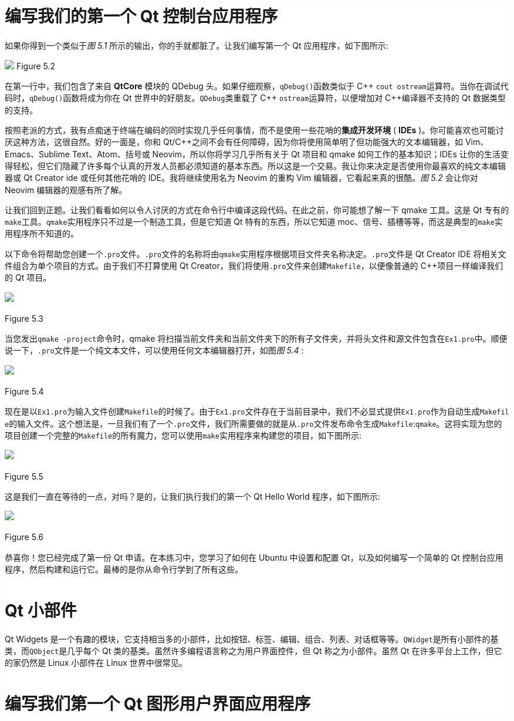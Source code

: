 # 编写我们的第一个 Qt 控制台应用程序

如果你得到一个类似于*图 5.1* 所示的输出，你的手就都脏了。让我们编写第一个 Qt 应用程序，如下图所示:

**![](../images/00010.jpeg)** Figure 5.2

在第一行中，我们包含了来自 **QtCore** 模块的 QDebug 头。如果仔细观察，`qDebug()`函数类似于 C++ `cout ostream`运算符。当你在调试代码时，`qDebug()`函数将成为你在 Qt 世界中的好朋友。`QDebug`类重载了 C++ `ostream`运算符，以便增加对 C++编译器不支持的 Qt 数据类型的支持。

按照老派的方式，我有点痴迷于终端在编码的同时实现几乎任何事情，而不是使用一些花哨的**集成开发环境** ( **IDEs** )。你可能喜欢也可能讨厌这种方法，这很自然。好的一面是，你和 Qt/C++之间不会有任何障碍，因为你将使用简单明了但功能强大的文本编辑器，如 Vim、Emacs、Sublime Text、Atom、括号或 Neovim，所以你将学习几乎所有关于 Qt 项目和 qmake 如何工作的基本知识；IDEs 让你的生活变得轻松，但它们隐藏了许多每个认真的开发人员都必须知道的基本东西。所以这是一个交易。我让你来决定是否使用你最喜欢的纯文本编辑器或 Qt Creator ide 或任何其他花哨的 IDE。我将继续使用名为 Neovim 的重构 Vim 编辑器，它看起来真的很酷。*图 5.2* 会让你对 Neovim 编辑器的观感有所了解。

让我们回到正题。让我们看看如何以令人讨厌的方式在命令行中编译这段代码。在此之前，你可能想了解一下 qmake 工具。这是 Qt 专有的`make`工具。`qmake`实用程序只不过是一个制造工具，但是它知道 Qt 特有的东西，所以它知道 moc、信号、插槽等等，而这是典型的`make`实用程序所不知道的。

以下命令将帮助您创建一个`.pro`文件。`.pro`文件的名称将由`qmake`实用程序根据项目文件夹名称决定。`.pro`文件是 Qt Creator IDE 将相关文件组合为单个项目的方式。由于我们不打算使用 Qt Creator，我们将使用`.pro`文件来创建`Makefile`，以便像普通的 C++项目一样编译我们的 Qt 项目。

![](../images/00011.jpeg)

Figure 5.3

当您发出`qmake -project`命令时，qmake 将扫描当前文件夹和当前文件夹下的所有子文件夹，并将头文件和源文件包含在`Ex1.pro`中。顺便说一下，`.pro`文件是一个纯文本文件，可以使用任何文本编辑器打开，如图*图 5.4* :

![](../images/00012.jpeg)

Figure 5.4

现在是以`Ex1.pro`为输入文件创建`Makefile`的时候了。由于`Ex1.pro`文件存在于当前目录中，我们不必显式提供`Ex1.pro`作为自动生成`Makefile`的输入文件。这个想法是，一旦我们有了一个`.pro`文件，我们所需要做的就是从`.pro`文件发布命令生成`Makefile`:`qmake`。这将实现为您的项目创建一个完整的`Makefile`的所有魔力，您可以使用`make`实用程序来构建您的项目，如下图所示:

![](../images/00013.jpeg)

Figure 5.5

这是我们一直在等待的一点，对吗？是的，让我们执行我们的第一个 Qt Hello World 程序，如下图所示:

![](../images/00014.jpeg)

Figure 5.6

恭喜你！您已经完成了第一份 Qt 申请。在本练习中，您学习了如何在 Ubuntu 中设置和配置 Qt，以及如何编写一个简单的 Qt 控制台应用程序，然后构建和运行它。最棒的是你从命令行学到了所有这些。

# Qt 小部件

Qt Widgets 是一个有趣的模块，它支持相当多的小部件，比如按钮、标签、编辑、组合、列表、对话框等等。`QWidget`是所有小部件的基类，而`QObject`是几乎每个 Qt 类的基类。虽然许多编程语言称之为用户界面控件，但 Qt 称之为小部件。虽然 Qt 在许多平台上工作，但它的家仍然是 Linux 小部件在 Linux 世界中很常见。

# 编写我们第一个 Qt 图形用户界面应用程序
